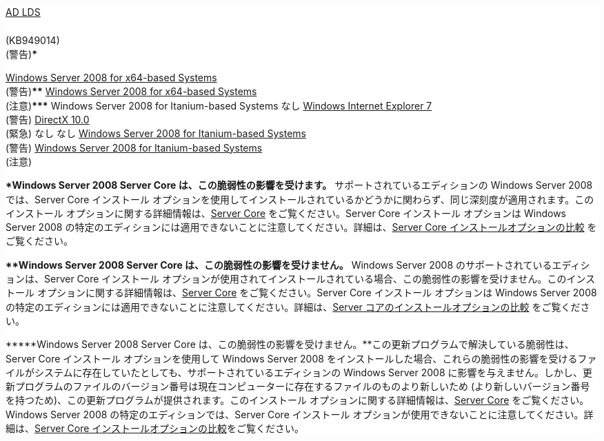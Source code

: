 <a href="http://www.microsoft.com/downloads/details.aspx?familyid=b5cfe6f4-c5ba-4be9-a6b8-9381c40c85aa&amp;displaylang=ja">AD LDS</a><br />  
(KB949014)<br />
(警告)<strong>*</strong></td>
<td style="border:1px solid black;"><a href="http://www.microsoft.com/downloads/details.aspx?familyid=304898e6-21a7-476f-b9ed-7ac0d88a91e2&amp;displaylang=ja">Windows Server 2008 for x64-based Systems</a><br />
(警告)<strong>**</strong></td>
<td style="border:1px solid black;"><a href="http://www.microsoft.com/downloads/details.aspx?familyid=1a11499d-a008-407f-9084-a5189fa27015&amp;displaylang=ja">Windows Server 2008 for x64-based Systems</a><br />
(注意)<strong>***</strong></td>
</tr>
<tr class="odd">
<td style="border:1px solid black;">Windows Server 2008 for Itanium-based Systems</td>
<td style="border:1px solid black;">なし</td>
<td style="border:1px solid black;"><a href="http://www.microsoft.com/downloads/details.aspx?familyid=640e1865-ebcc-4d69-a770-fd360020da1e&amp;displaylang=ja">Windows Internet Explorer 7</a><br />
(警告)</td>
<td style="border:1px solid black;"><a href="http://www.microsoft.com/downloads/details.aspx?familyid=80ec83e0-cfb8-4a5e-9254-6679a7225b83&amp;displaylang=ja">DirectX 10.0</a><br />
(緊急)</td>
<td style="border:1px solid black;">なし</td>
<td style="border:1px solid black;">なし</td>
<td style="border:1px solid black;"><a href="http://www.microsoft.com/downloads/details.aspx?familyid=8907783b-e3fe-40b2-9fc8-4937e7d58b7e&amp;displaylang=ja">Windows Server 2008 for Itanium-based Systems</a><br />
(警告)</td>
<td style="border:1px solid black;"><a href="http://www.microsoft.com/downloads/details.aspx?familyid=59b1689c-e723-4d87-973e-4beac107a6f7&amp;displaylang=ja">Windows Server 2008 for Itanium-based Systems</a><br />
(注意)</td>
</tr>
</tbody>
</table>
<p> </p>

**\*Windows Server 2008 Server Core は、この脆弱性の影響を受けます。** サポートされているエディションの Windows Server 2008 では、Server Core インストール オプションを使用してインストールされているかどうかに関わらず、同じ深刻度が適用されます。このインストール オプションに関する詳細情報は、[Server Core](http://www.microsoft.com/japan/windowsserver2008/servercore.mspx) をご覧ください。Server Core インストール オプションは Windows Server 2008 の特定のエディションには適用できないことに注意してください。詳細は、[Server Core インストールオプションの比較](http://www.microsoft.com/japan/windowsserver2008/editions/core.mspx) をご覧ください。

**\*\*Windows Server 2008 Server Core は、この脆弱性の影響を受けません。** Windows Server 2008 のサポートされているエディションは、Server Core インストール オプションが使用されてインストールされている場合、この脆弱性の影響を受けません。このインストール オプションに関する詳細情報は、[Server Core](http://www.microsoft.com/japan/windowsserver2008/servercore.mspx) をご覧ください。Server Core インストール オプションは Windows Server 2008 の特定のエディションには適用できないことに注意してください。詳細は、[Server コアのインストールオプションの比較](http://www.microsoft.com/japan/windowsserver2008/editions/core.mspx) をご覧ください。

**\*\*\*Windows Server 2008 Server Core は、この脆弱性の影響を受けません。**この更新プログラムで解決している脆弱性は、Server Core インストール オプションを使用して Windows Server 2008 をインストールした場合、これらの脆弱性の影響を受けるファイルがシステムに存在していたとしても、サポートされているエディションの Windows Server 2008 に影響を与えません。しかし、更新プログラムのファイルのバージョン番号は現在コンピューターに存在するファイルのものより新しいため (より新しいバージョン番号を持つため)、この更新プログラムが提供されます。このインストール オプションに関する詳細情報は、[Server Core](http://msdn.microsoft.com/library/ms723891(vs.85).aspx) をご覧ください。Windows Server 2008 の特定のエディションでは、Server Core インストール オプションが使用できないことに注意してください。詳細は、[Server Core インストールオプションの比較](http://www.microsoft.com/japan/windowsserver2008/editions/core.mspx)をご覧ください。
